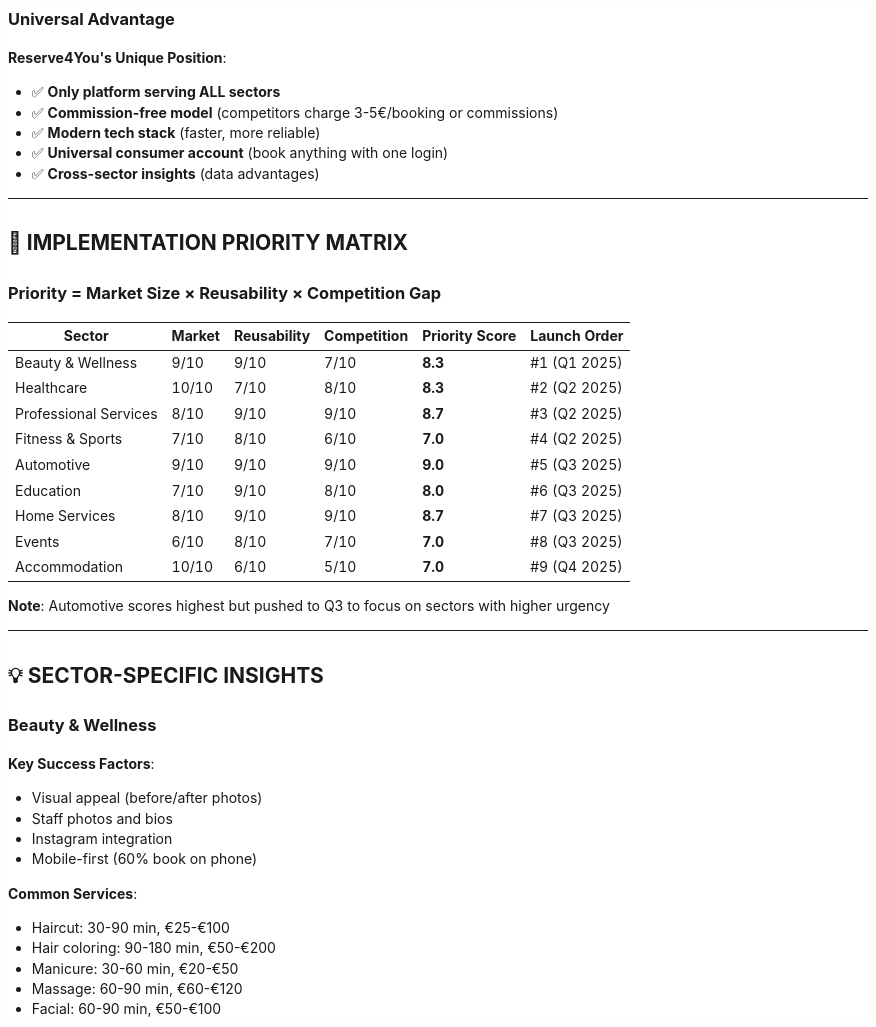 ### Universal Advantage

**Reserve4You's Unique Position**:
- ✅ **Only platform serving ALL sectors**
- ✅ **Commission-free model** (competitors charge 3-5€/booking or commissions)
- ✅ **Modern tech stack** (faster, more reliable)
- ✅ **Universal consumer account** (book anything with one login)
- ✅ **Cross-sector insights** (data advantages)

---

## 🎯 IMPLEMENTATION PRIORITY MATRIX

### Priority = Market Size × Reusability × Competition Gap

| Sector | Market | Reusability | Competition | **Priority Score** | **Launch Order** |
|--------|--------|-------------|-------------|-------------------|------------------|
| Beauty & Wellness | 9/10 | 9/10 | 7/10 | **8.3** | #1 (Q1 2025) |
| Healthcare | 10/10 | 7/10 | 8/10 | **8.3** | #2 (Q2 2025) |
| Professional Services | 8/10 | 9/10 | 9/10 | **8.7** | #3 (Q2 2025) |
| Fitness & Sports | 7/10 | 8/10 | 6/10 | **7.0** | #4 (Q2 2025) |
| Automotive | 9/10 | 9/10 | 9/10 | **9.0** | #5 (Q3 2025) |
| Education | 7/10 | 9/10 | 8/10 | **8.0** | #6 (Q3 2025) |
| Home Services | 8/10 | 9/10 | 9/10 | **8.7** | #7 (Q3 2025) |
| Events | 6/10 | 8/10 | 7/10 | **7.0** | #8 (Q3 2025) |
| Accommodation | 10/10 | 6/10 | 5/10 | **7.0** | #9 (Q4 2025) |

**Note**: Automotive scores highest but pushed to Q3 to focus on sectors with higher urgency

---

## 💡 SECTOR-SPECIFIC INSIGHTS

### Beauty & Wellness

**Key Success Factors**:
- Visual appeal (before/after photos)
- Staff photos and bios
- Instagram integration
- Mobile-first (60% book on phone)

**Common Services**:
- Haircut: 30-90 min, €25-€100
- Hair coloring: 90-180 min, €50-€200
- Manicure: 30-60 min, €20-€50
- Massage: 60-90 min, €60-€120
- Facial: 60-90 min, €50-€100
